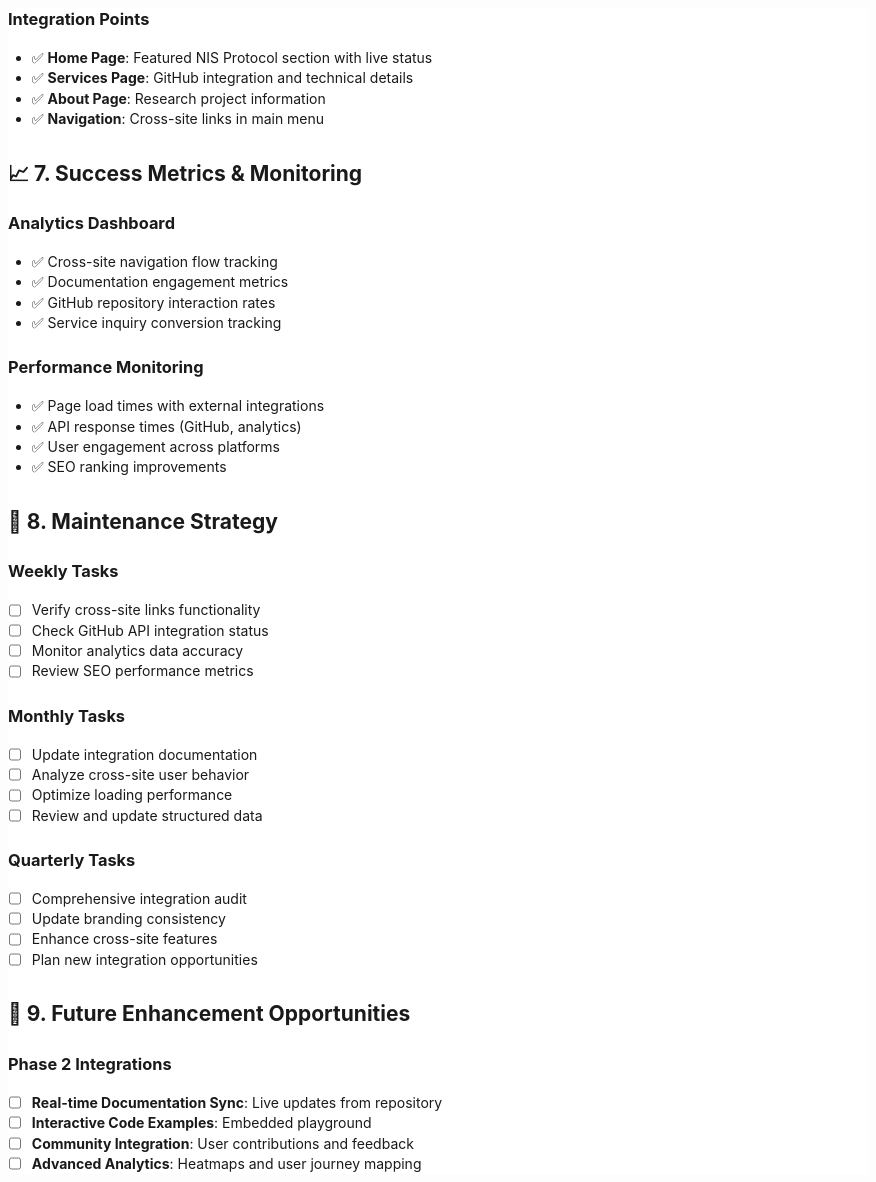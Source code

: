 ### **Integration Points**
- ✅ **Home Page**: Featured NIS Protocol section with live status
- ✅ **Services Page**: GitHub integration and technical details
- ✅ **About Page**: Research project information
- ✅ **Navigation**: Cross-site links in main menu

## 📈 **7. Success Metrics & Monitoring**

### **Analytics Dashboard**
- ✅ Cross-site navigation flow tracking
- ✅ Documentation engagement metrics
- ✅ GitHub repository interaction rates
- ✅ Service inquiry conversion tracking

### **Performance Monitoring**
- ✅ Page load times with external integrations
- ✅ API response times (GitHub, analytics)
- ✅ User engagement across platforms
- ✅ SEO ranking improvements

## 🔄 **8. Maintenance Strategy**

### **Weekly Tasks**
- [ ] Verify cross-site links functionality
- [ ] Check GitHub API integration status
- [ ] Monitor analytics data accuracy
- [ ] Review SEO performance metrics

### **Monthly Tasks**
- [ ] Update integration documentation
- [ ] Analyze cross-site user behavior
- [ ] Optimize loading performance
- [ ] Review and update structured data

### **Quarterly Tasks**
- [ ] Comprehensive integration audit
- [ ] Update branding consistency
- [ ] Enhance cross-site features
- [ ] Plan new integration opportunities

## 🎯 **9. Future Enhancement Opportunities**

### **Phase 2 Integrations**
- [ ] **Real-time Documentation Sync**: Live updates from repository
- [ ] **Interactive Code Examples**: Embedded playground
- [ ] **Community Integration**: User contributions and feedback
- [ ] **Advanced Analytics**: Heatmaps and user journey mapping
